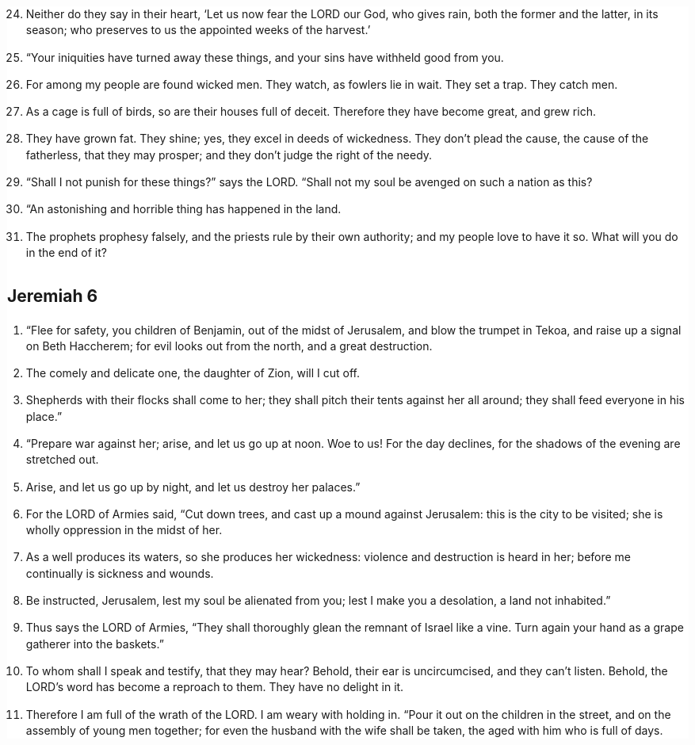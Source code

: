 24. Neither do they say in their heart, ‘Let us now fear the LORD our God, who gives rain, both the former and the latter, in its season; who preserves to us the appointed weeks of the harvest.’  

25.   “Your iniquities have turned away these things, and your sins have withheld good from you.

26. For among my people are found wicked men. They watch, as fowlers lie in wait. They set a trap. They catch men.

27. As a cage is full of birds, so are their houses full of deceit. Therefore they have become great, and grew rich.

28. They have grown fat. They shine; yes, they excel in deeds of wickedness. They don’t plead the cause, the cause of the fatherless, that they may prosper; and they don’t judge the right of the needy.  

29.   “Shall I not punish for these things?” says the LORD. “Shall not my soul be avenged on such a nation as this?  

30.   “An astonishing and horrible thing has happened in the land.

31. The prophets prophesy falsely, and the priests rule by their own authority; and my people love to have it so. What will you do in the end of it?   

## Jeremiah 6

1. “Flee for safety, you children of Benjamin, out of the midst of Jerusalem, and blow the trumpet in Tekoa, and raise up a signal on Beth Haccherem; for evil looks out from the north, and a great destruction.

2. The comely and delicate one, the daughter of Zion, will I cut off.

3. Shepherds with their flocks shall come to her; they shall pitch their tents against her all around; they shall feed everyone in his place.”  

4.   “Prepare war against her; arise, and let us go up at noon. Woe to us! For the day declines, for the shadows of the evening are stretched out.

5. Arise, and let us go up by night, and let us destroy her palaces.”

6. For the LORD of Armies said, “Cut down trees, and cast up a mound against Jerusalem: this is the city to be visited; she is wholly oppression in the midst of her.

7. As a well produces its waters, so she produces her wickedness: violence and destruction is heard in her; before me continually is sickness and wounds.

8. Be instructed, Jerusalem, lest my soul be alienated from you; lest I make you a desolation, a land not inhabited.”  

9.   Thus says the LORD of Armies, “They shall thoroughly glean the remnant of Israel like a vine. Turn again your hand as a grape gatherer into the baskets.”  

10.   To whom shall I speak and testify, that they may hear? Behold, their ear is uncircumcised, and they can’t listen. Behold, the LORD’s word has become a reproach to them. They have no delight in it.

11. Therefore I am full of the wrath of the LORD. I am weary with holding in.  “Pour it out on the children in the street, and on the assembly of young men together; for even the husband with the wife shall be taken, the aged with him who is full of days. 
